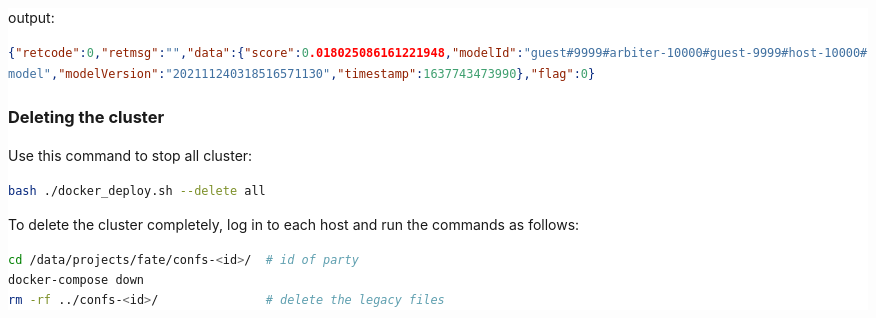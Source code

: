 output:

```json
{"retcode":0,"retmsg":"","data":{"score":0.018025086161221948,"modelId":"guest#9999#arbiter-10000#guest-9999#host-10000#model","modelVersion":"202111240318516571130","timestamp":1637743473990},"flag":0}
```

### Deleting the cluster

Use this command to stop all cluster:

```bash
bash ./docker_deploy.sh --delete all
```

To delete the cluster completely, log in to each host and run the commands as follows:

```bash
cd /data/projects/fate/confs-<id>/  # id of party
docker-compose down
rm -rf ../confs-<id>/               # delete the legacy files
```
